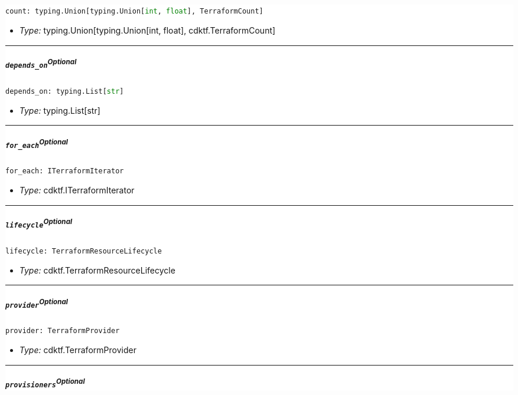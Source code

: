 ```python
count: typing.Union[typing.Union[int, float], TerraformCount]
```

- *Type:* typing.Union[typing.Union[int, float], cdktf.TerraformCount]

---

##### `depends_on`<sup>Optional</sup> <a name="depends_on" id="@cdktf/provider-newrelic.obfuscationRule.ObfuscationRule.property.dependsOn"></a>

```python
depends_on: typing.List[str]
```

- *Type:* typing.List[str]

---

##### `for_each`<sup>Optional</sup> <a name="for_each" id="@cdktf/provider-newrelic.obfuscationRule.ObfuscationRule.property.forEach"></a>

```python
for_each: ITerraformIterator
```

- *Type:* cdktf.ITerraformIterator

---

##### `lifecycle`<sup>Optional</sup> <a name="lifecycle" id="@cdktf/provider-newrelic.obfuscationRule.ObfuscationRule.property.lifecycle"></a>

```python
lifecycle: TerraformResourceLifecycle
```

- *Type:* cdktf.TerraformResourceLifecycle

---

##### `provider`<sup>Optional</sup> <a name="provider" id="@cdktf/provider-newrelic.obfuscationRule.ObfuscationRule.property.provider"></a>

```python
provider: TerraformProvider
```

- *Type:* cdktf.TerraformProvider

---

##### `provisioners`<sup>Optional</sup> <a name="provisioners" id="@cdktf/provider-newrelic.obfuscationRule.ObfuscationRule.property.provisioners"></a>

